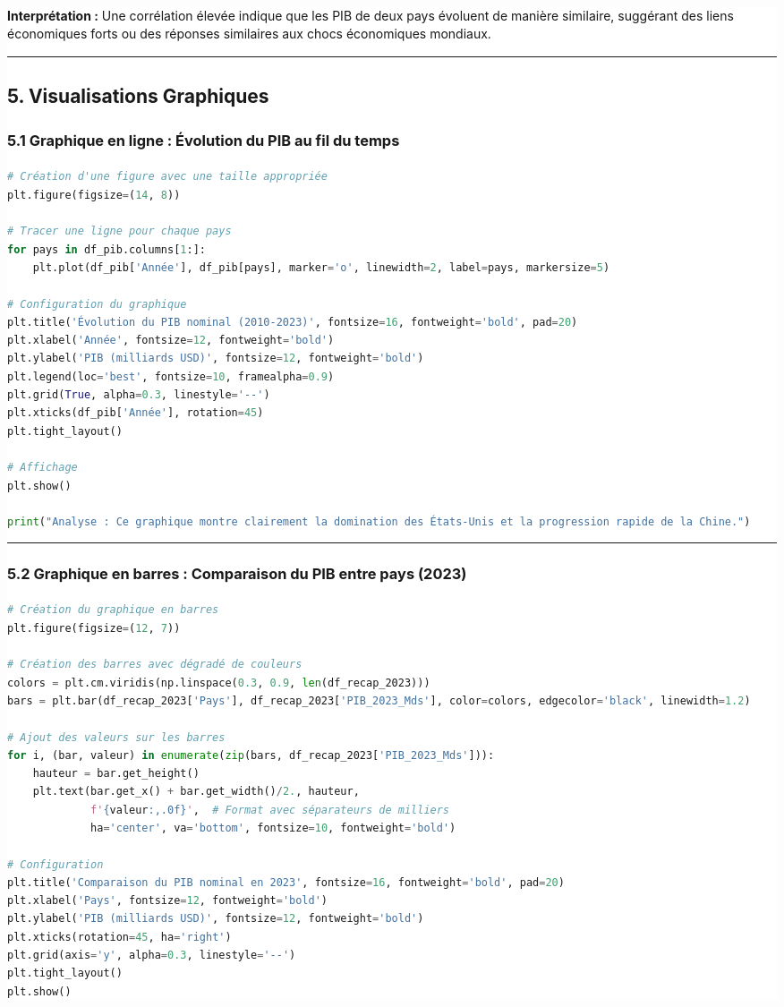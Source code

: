 **Interprétation :** Une corrélation élevée indique que les PIB de deux pays évoluent de manière similaire, suggérant des liens économiques forts ou des réponses similaires aux chocs économiques mondiaux.

---

## 5. Visualisations Graphiques

### 5.1 Graphique en ligne : Évolution du PIB au fil du temps

```python
# Création d'une figure avec une taille appropriée
plt.figure(figsize=(14, 8))

# Tracer une ligne pour chaque pays
for pays in df_pib.columns[1:]:
    plt.plot(df_pib['Année'], df_pib[pays], marker='o', linewidth=2, label=pays, markersize=5)

# Configuration du graphique
plt.title('Évolution du PIB nominal (2010-2023)', fontsize=16, fontweight='bold', pad=20)
plt.xlabel('Année', fontsize=12, fontweight='bold')
plt.ylabel('PIB (milliards USD)', fontsize=12, fontweight='bold')
plt.legend(loc='best', fontsize=10, framealpha=0.9)
plt.grid(True, alpha=0.3, linestyle='--')
plt.xticks(df_pib['Année'], rotation=45)
plt.tight_layout()

# Affichage
plt.show()

print("Analyse : Ce graphique montre clairement la domination des États-Unis et la progression rapide de la Chine.")
```

---

### 5.2 Graphique en barres : Comparaison du PIB entre pays (2023)

```python
# Création du graphique en barres
plt.figure(figsize=(12, 7))

# Création des barres avec dégradé de couleurs
colors = plt.cm.viridis(np.linspace(0.3, 0.9, len(df_recap_2023)))
bars = plt.bar(df_recap_2023['Pays'], df_recap_2023['PIB_2023_Mds'], color=colors, edgecolor='black', linewidth=1.2)

# Ajout des valeurs sur les barres
for i, (bar, valeur) in enumerate(zip(bars, df_recap_2023['PIB_2023_Mds'])):
    hauteur = bar.get_height()
    plt.text(bar.get_x() + bar.get_width()/2., hauteur,
             f'{valeur:,.0f}',  # Format avec séparateurs de milliers
             ha='center', va='bottom', fontsize=10, fontweight='bold')

# Configuration
plt.title('Comparaison du PIB nominal en 2023', fontsize=16, fontweight='bold', pad=20)
plt.xlabel('Pays', fontsize=12, fontweight='bold')
plt.ylabel('PIB (milliards USD)', fontsize=12, fontweight='bold')
plt.xticks(rotation=45, ha='right')
plt.grid(axis='y', alpha=0.3, linestyle='--')
plt.tight_layout()
plt.show()
```